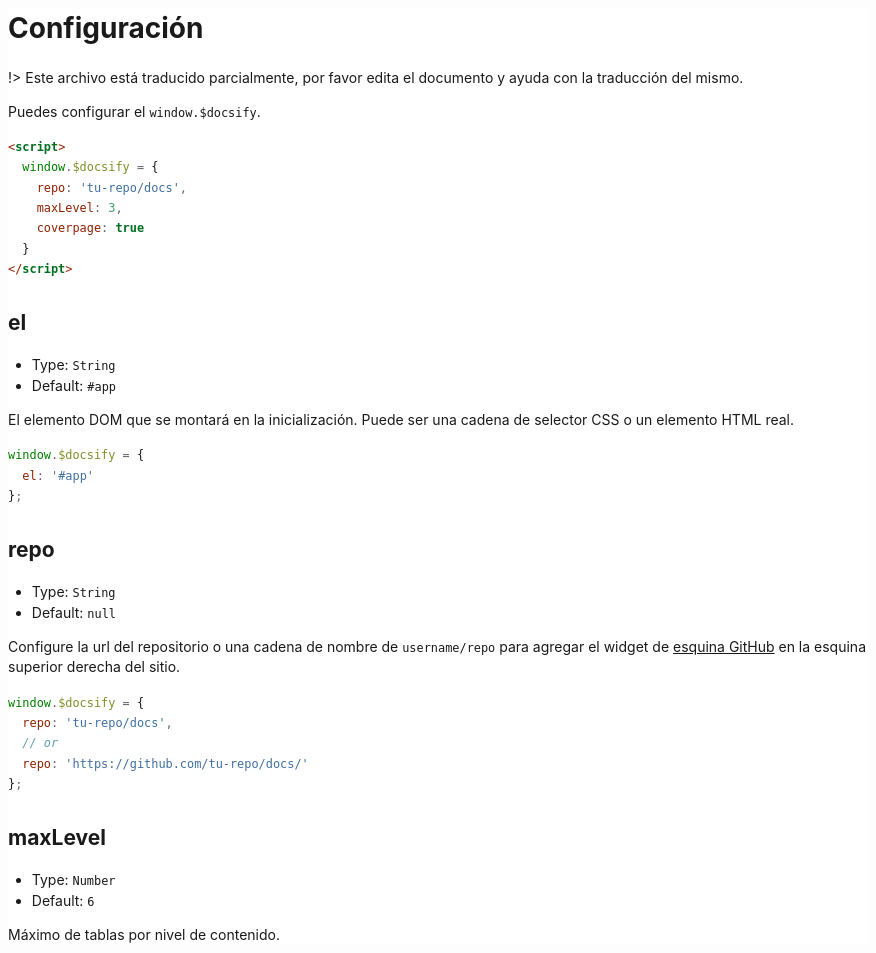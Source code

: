 # Configuración

!> Este archivo está traducido parcialmente, por favor edita el documento y ayuda con la traducción del mismo.

Puedes configurar el `window.$docsify`.

```html
<script>
  window.$docsify = {
    repo: 'tu-repo/docs',
    maxLevel: 3,
    coverpage: true
  }
</script>
```

## el

- Type: `String`
- Default: `#app`

El elemento DOM que se montará en la inicialización. Puede ser una cadena de selector CSS o un elemento HTML real.

```js
window.$docsify = {
  el: '#app'
};
```

## repo

- Type: `String`
- Default: `null`

Configure la url del repositorio o una cadena de nombre de `username/repo` para agregar el widget de [esquina GitHub](http://tholman.com/github-corners/) en la esquina superior derecha del sitio.

```js
window.$docsify = {
  repo: 'tu-repo/docs',
  // or
  repo: 'https://github.com/tu-repo/docs/'
};
```

## maxLevel

- Type: `Number`
- Default: `6`

Máximo de tablas por nivel de contenido.
